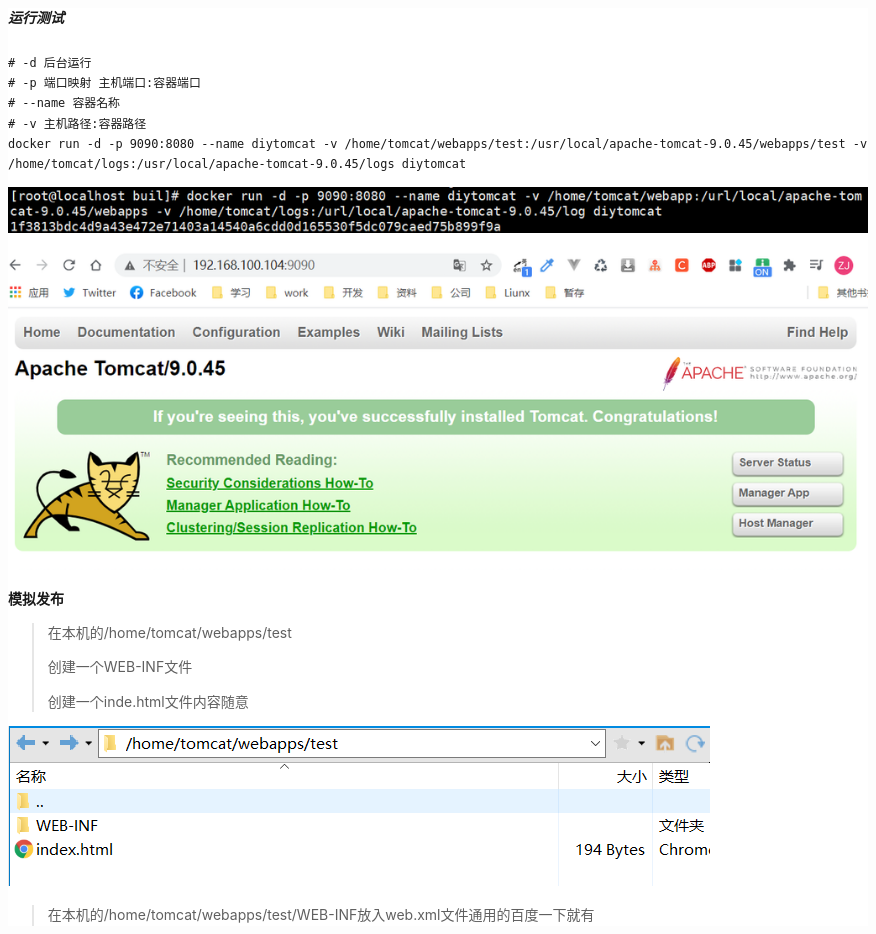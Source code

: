 ##### 运行测试

~~~shell
# -d 后台运行
# -p 端口映射 主机端口:容器端口
# --name 容器名称
# -v 主机路径:容器路径
docker run -d -p 9090:8080 --name diytomcat -v /home/tomcat/webapps/test:/usr/local/apache-tomcat-9.0.45/webapps/test -v /home/tomcat/logs:/usr/local/apache-tomcat-9.0.45/logs diytomcat
~~~

![image-20210504232627817](.\images\image-20210504232627817.png)

![image-20210504232844935](.\images\image-20210504232844935.png)

**模拟发布**

> 在本机的/home/tomcat/webapps/test
>
> 创建一个WEB-INF文件
>
> 创建一个inde.html文件内容随意

![image-20210505001235422](.\images\image-20210505001235422.png)

> 在本机的/home/tomcat/webapps/test/WEB-INF放入web.xml文件通用的百度一下就有
